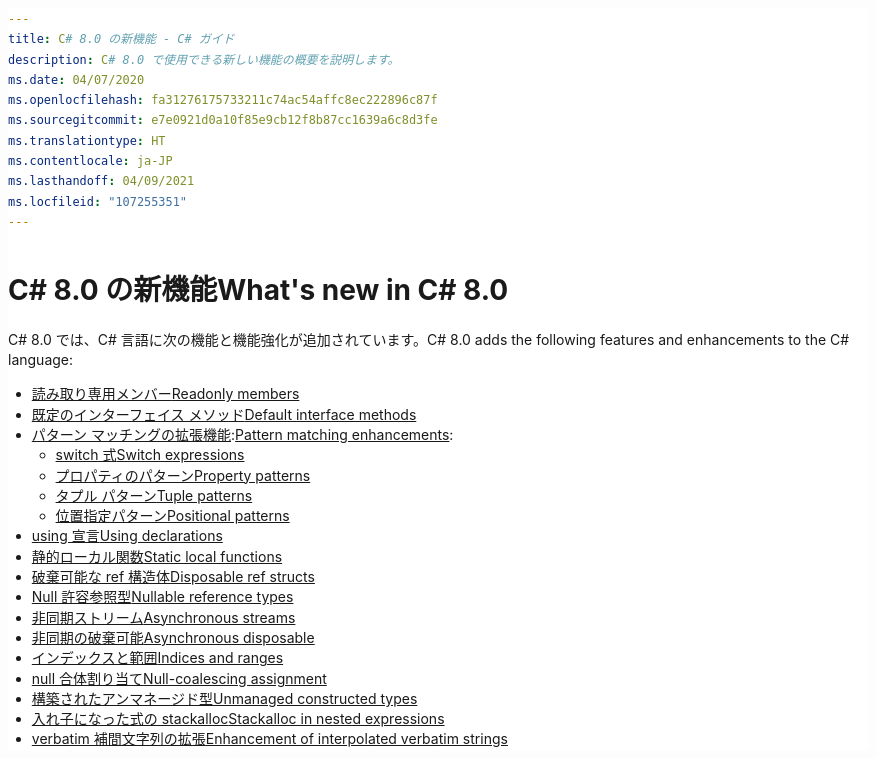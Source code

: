 ```yaml
---
title: C# 8.0 の新機能 - C# ガイド
description: C# 8.0 で使用できる新しい機能の概要を説明します。
ms.date: 04/07/2020
ms.openlocfilehash: fa31276175733211c74ac54affc8ec222896c87f
ms.sourcegitcommit: e7e0921d0a10f85e9cb12f8b87cc1639a6c8d3fe
ms.translationtype: HT
ms.contentlocale: ja-JP
ms.lasthandoff: 04/09/2021
ms.locfileid: "107255351"
---
```

# <a name="whats-new-in-c-80"></a><span data-ttu-id="6f21c-103">C# 8.0 の新機能</span><span class="sxs-lookup"><span data-stu-id="6f21c-103">What's new in C# 8.0</span></span>

<span data-ttu-id="6f21c-104">C# 8.0 では、C# 言語に次の機能と機能強化が追加されています。</span><span class="sxs-lookup"><span data-stu-id="6f21c-104">C# 8.0 adds the following features and enhancements to the C# language:</span></span>

- [<span data-ttu-id="6f21c-105">読み取り専用メンバー</span><span class="sxs-lookup"><span data-stu-id="6f21c-105">Readonly members</span></span>](#readonly-members)
- [<span data-ttu-id="6f21c-106">既定のインターフェイス メソッド</span><span class="sxs-lookup"><span data-stu-id="6f21c-106">Default interface methods</span></span>](#default-interface-methods)
- <span data-ttu-id="6f21c-107">[パターン マッチングの拡張機能](#more-patterns-in-more-places):</span><span class="sxs-lookup"><span data-stu-id="6f21c-107">[Pattern matching enhancements](#more-patterns-in-more-places):</span></span>
  - [<span data-ttu-id="6f21c-108">switch 式</span><span class="sxs-lookup"><span data-stu-id="6f21c-108">Switch expressions</span></span>](#switch-expressions)
  - [<span data-ttu-id="6f21c-109">プロパティのパターン</span><span class="sxs-lookup"><span data-stu-id="6f21c-109">Property patterns</span></span>](#property-patterns)
  - [<span data-ttu-id="6f21c-110">タプル パターン</span><span class="sxs-lookup"><span data-stu-id="6f21c-110">Tuple patterns</span></span>](#tuple-patterns)
  - [<span data-ttu-id="6f21c-111">位置指定パターン</span><span class="sxs-lookup"><span data-stu-id="6f21c-111">Positional patterns</span></span>](#positional-patterns)
- [<span data-ttu-id="6f21c-112">using 宣言</span><span class="sxs-lookup"><span data-stu-id="6f21c-112">Using declarations</span></span>](#using-declarations)
- [<span data-ttu-id="6f21c-113">静的ローカル関数</span><span class="sxs-lookup"><span data-stu-id="6f21c-113">Static local functions</span></span>](#static-local-functions)
- [<span data-ttu-id="6f21c-114">破棄可能な ref 構造体</span><span class="sxs-lookup"><span data-stu-id="6f21c-114">Disposable ref structs</span></span>](#disposable-ref-structs)
- [<span data-ttu-id="6f21c-115">Null 許容参照型</span><span class="sxs-lookup"><span data-stu-id="6f21c-115">Nullable reference types</span></span>](#nullable-reference-types)
- [<span data-ttu-id="6f21c-116">非同期ストリーム</span><span class="sxs-lookup"><span data-stu-id="6f21c-116">Asynchronous streams</span></span>](#asynchronous-streams)
- [<span data-ttu-id="6f21c-117">非同期の破棄可能</span><span class="sxs-lookup"><span data-stu-id="6f21c-117">Asynchronous disposable</span></span>](#asynchronous-disposable)
- [<span data-ttu-id="6f21c-118">インデックスと範囲</span><span class="sxs-lookup"><span data-stu-id="6f21c-118">Indices and ranges</span></span>](#indices-and-ranges)
- [<span data-ttu-id="6f21c-119">null 合体割り当て</span><span class="sxs-lookup"><span data-stu-id="6f21c-119">Null-coalescing assignment</span></span>](#null-coalescing-assignment)
- [<span data-ttu-id="6f21c-120">構築されたアンマネージド型</span><span class="sxs-lookup"><span data-stu-id="6f21c-120">Unmanaged constructed types</span></span>](#unmanaged-constructed-types)
- [<span data-ttu-id="6f21c-121">入れ子になった式の stackalloc</span><span class="sxs-lookup"><span data-stu-id="6f21c-121">Stackalloc in nested expressions</span></span>](#stackalloc-in-nested-expressions)
- [<span data-ttu-id="6f21c-122">verbatim 補間文字列の拡張</span><span class="sxs-lookup"><span data-stu-id="6f21c-122">Enhancement of interpolated verbatim strings</span></span>](#enhancement-of-interpolated-verbatim-strings)

